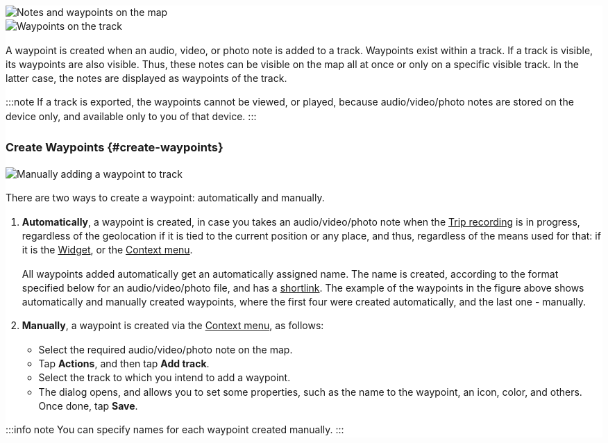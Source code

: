 ![Notes and waypoints on the map](@site/static/img/plugins/audio-video-notes/note_waypoint_on_map.png)  
![Waypoints on the track](@site/static/img/plugins/audio-video-notes/waypoint_auto_manual.png)

</TabItem>

</Tabs>

A waypoint is created when an audio, video, or photo note is added to a track. Waypoints exist within a track. If a track is visible, its waypoints are also visible. Thus, these notes can be visible on the map all at once or only on a specific visible track. In the latter case, the notes are displayed as waypoints of the track.

:::note
If a track is exported, the waypoints cannot be viewed, or played, because audio/video/photo notes are stored on the device only, and available only to you of that device.
:::


### Create Waypoints {#create-waypoints}

<Tabs groupId="operating-systems" queryString="current-os">

<TabItem value="android" label="Android">

![Manually adding a waypoint to track](@site/static/img/plugins/audio-video-notes/waypoint_manually_created.png)

</TabItem>

</Tabs>

There are two ways to create a waypoint: automatically and manually.

1. **Automatically**, a waypoint is created, in case you takes an audio/video/photo note when the [Trip recording](../plugins/trip-recording) is in progress, regardless of the geolocation if it is tied to the current position or any place, and thus, regardless of the means used for that: if it is the [Widget](../widgets/info-widgets#-audio-video-notes-widget-android), or the [Context menu](../map/map-context-menu#-audiovideo-note-android).

    All waypoints added automatically get an automatically assigned name. The name is created, according to the format specified below for an audio/video/photo file, and has a [shortlink](https://wiki.openstreetmap.org/wiki/Shortlink). The example of the waypoints in the figure above shows automatically and manually created waypoints, where the first four were created automatically, and the last one - manually.

2. **Manually**, a waypoint is created via the [Context menu](../map/map-context-menu#-audiovideo-note-android), as follows:

    - Select the required audio/video/photo note on the map.
    - Tap **Actions**, and then tap **Add track**.
    - Select the track to which you intend to add a waypoint.
    - The *<Translate android="true" ids="quick_action_add_gpx"/>* dialog opens, and allows you to set some properties, such as the name to the waypoint, an icon, color, and others. Once done, tap **Save**.

:::info note
You can specify names for each waypoint created manually.
:::
